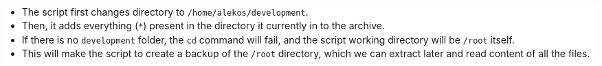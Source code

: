 - The script first changes directory to `/home/alekos/development`.
- Then, it adds everything (`*`) present in the directory it currently in to the archive.
- If there is no `development` folder, the `cd` command will fail, and the script working directory will be `/root` itself.
- This will make the script to create a backup of the `/root` directory, which we can extract later and read content of all the files.
